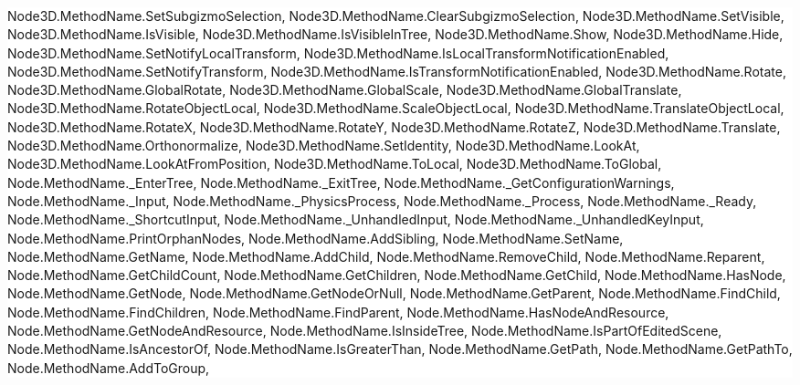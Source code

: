 Node3D.MethodName.SetSubgizmoSelection, 
Node3D.MethodName.ClearSubgizmoSelection, 
Node3D.MethodName.SetVisible, 
Node3D.MethodName.IsVisible, 
Node3D.MethodName.IsVisibleInTree, 
Node3D.MethodName.Show, 
Node3D.MethodName.Hide, 
Node3D.MethodName.SetNotifyLocalTransform, 
Node3D.MethodName.IsLocalTransformNotificationEnabled, 
Node3D.MethodName.SetNotifyTransform, 
Node3D.MethodName.IsTransformNotificationEnabled, 
Node3D.MethodName.Rotate, 
Node3D.MethodName.GlobalRotate, 
Node3D.MethodName.GlobalScale, 
Node3D.MethodName.GlobalTranslate, 
Node3D.MethodName.RotateObjectLocal, 
Node3D.MethodName.ScaleObjectLocal, 
Node3D.MethodName.TranslateObjectLocal, 
Node3D.MethodName.RotateX, 
Node3D.MethodName.RotateY, 
Node3D.MethodName.RotateZ, 
Node3D.MethodName.Translate, 
Node3D.MethodName.Orthonormalize, 
Node3D.MethodName.SetIdentity, 
Node3D.MethodName.LookAt, 
Node3D.MethodName.LookAtFromPosition, 
Node3D.MethodName.ToLocal, 
Node3D.MethodName.ToGlobal, 
Node.MethodName.\_EnterTree, 
Node.MethodName.\_ExitTree, 
Node.MethodName.\_GetConfigurationWarnings, 
Node.MethodName.\_Input, 
Node.MethodName.\_PhysicsProcess, 
Node.MethodName.\_Process, 
Node.MethodName.\_Ready, 
Node.MethodName.\_ShortcutInput, 
Node.MethodName.\_UnhandledInput, 
Node.MethodName.\_UnhandledKeyInput, 
Node.MethodName.PrintOrphanNodes, 
Node.MethodName.AddSibling, 
Node.MethodName.SetName, 
Node.MethodName.GetName, 
Node.MethodName.AddChild, 
Node.MethodName.RemoveChild, 
Node.MethodName.Reparent, 
Node.MethodName.GetChildCount, 
Node.MethodName.GetChildren, 
Node.MethodName.GetChild, 
Node.MethodName.HasNode, 
Node.MethodName.GetNode, 
Node.MethodName.GetNodeOrNull, 
Node.MethodName.GetParent, 
Node.MethodName.FindChild, 
Node.MethodName.FindChildren, 
Node.MethodName.FindParent, 
Node.MethodName.HasNodeAndResource, 
Node.MethodName.GetNodeAndResource, 
Node.MethodName.IsInsideTree, 
Node.MethodName.IsPartOfEditedScene, 
Node.MethodName.IsAncestorOf, 
Node.MethodName.IsGreaterThan, 
Node.MethodName.GetPath, 
Node.MethodName.GetPathTo, 
Node.MethodName.AddToGroup, 